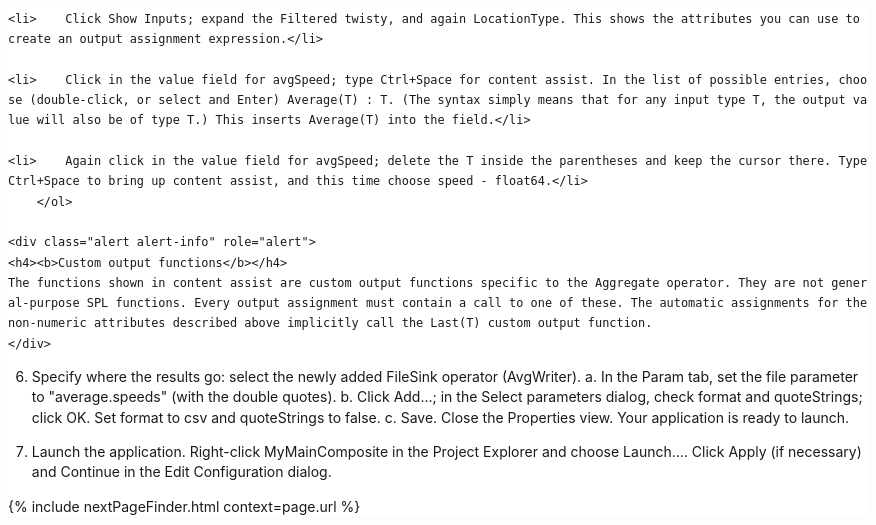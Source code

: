     <li>	Click Show Inputs; expand the Filtered twisty, and again LocationType. This shows the attributes you can use to create an output assignment expression.</li>
        
    <li> 	Click in the value field for avgSpeed; type Ctrl+Space for content assist. In the list of possible entries, choose (double-click, or select and Enter) Average(T) : T. (The syntax simply means that for any input type T, the output value will also be of type T.) This inserts Average(T) into the field.</li>
        
    <li> 	Again click in the value field for avgSpeed; delete the T inside the parentheses and keep the cursor there. Type Ctrl+Space to bring up content assist, and this time choose speed - float64.</li>
        </ol>	
        
    <div class="alert alert-info" role="alert">
    <h4><b>Custom output functions</b></h4>
    The functions shown in content assist are custom output functions specific to the Aggregate operator. They are not general-purpose SPL functions. Every output assignment must contain a call to one of these. The automatic assignments for the non-numeric attributes described above implicitly call the Last(T) custom output function.
    </div>
    
6. 	Specify where the results go: select the newly added FileSink operator (AvgWriter).
    a. 	In the Param tab, set the file parameter to "average.speeds" (with the double quotes).
    b. 	Click Add…; in the Select parameters dialog, check format and quoteStrings; click OK. Set format to csv and quoteStrings to false.
    c. 	Save. Close the Properties view. Your application is ready to launch.
    
7. 	Launch the application. Right-click MyMainComposite in the Project Explorer and choose Launch…. Click Apply (if necessary) and Continue in the Edit Configuration dialog.

 {% include nextPageFinder.html context=page.url %}
 